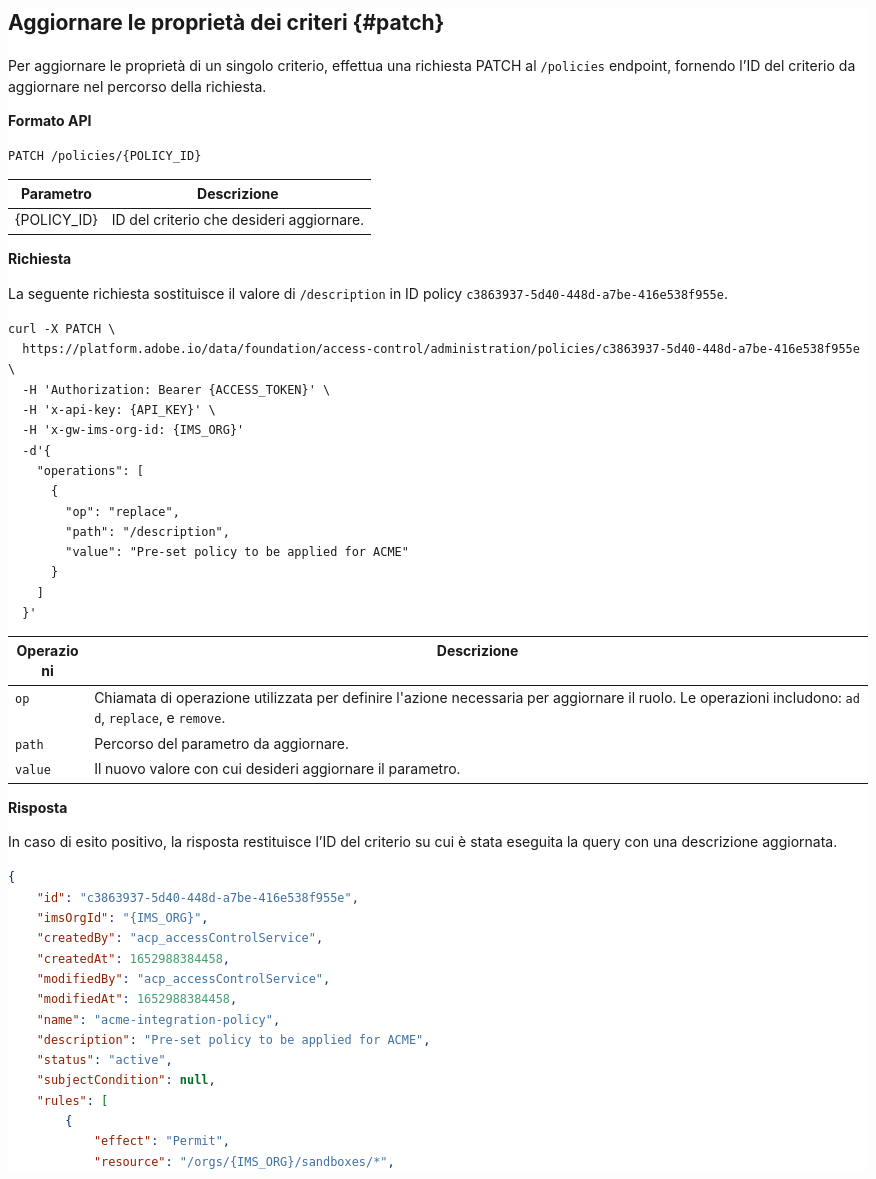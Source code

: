 ## Aggiornare le proprietà dei criteri {#patch}

Per aggiornare le proprietà di un singolo criterio, effettua una richiesta PATCH al `/policies` endpoint, fornendo l’ID del criterio da aggiornare nel percorso della richiesta.

**Formato API**

```http
PATCH /policies/{POLICY_ID}
```

| Parametro | Descrizione |
| --- | --- |
| {POLICY_ID} | ID del criterio che desideri aggiornare. |

**Richiesta**

La seguente richiesta sostituisce il valore di `/description` in ID policy `c3863937-5d40-448d-a7be-416e538f955e`.

```shell
curl -X PATCH \
  https://platform.adobe.io/data/foundation/access-control/administration/policies/c3863937-5d40-448d-a7be-416e538f955e \
  -H 'Authorization: Bearer {ACCESS_TOKEN}' \
  -H 'x-api-key: {API_KEY}' \
  -H 'x-gw-ims-org-id: {IMS_ORG}'
  -d'{
    "operations": [
      {
        "op": "replace",
        "path": "/description",
        "value": "Pre-set policy to be applied for ACME"
      }
    ]
  }'
```

| Operazioni | Descrizione |
| --- | --- |
| `op` | Chiamata di operazione utilizzata per definire l&#39;azione necessaria per aggiornare il ruolo. Le operazioni includono: `add`, `replace`, e `remove`. |
| `path` | Percorso del parametro da aggiornare. |
| `value` | Il nuovo valore con cui desideri aggiornare il parametro. |

**Risposta**

In caso di esito positivo, la risposta restituisce l’ID del criterio su cui è stata eseguita la query con una descrizione aggiornata.

```json
{
    "id": "c3863937-5d40-448d-a7be-416e538f955e",
    "imsOrgId": "{IMS_ORG}",
    "createdBy": "acp_accessControlService",
    "createdAt": 1652988384458,
    "modifiedBy": "acp_accessControlService",
    "modifiedAt": 1652988384458,
    "name": "acme-integration-policy",
    "description": "Pre-set policy to be applied for ACME",
    "status": "active",
    "subjectCondition": null,
    "rules": [
        {
            "effect": "Permit",
            "resource": "/orgs/{IMS_ORG}/sandboxes/*",
```
